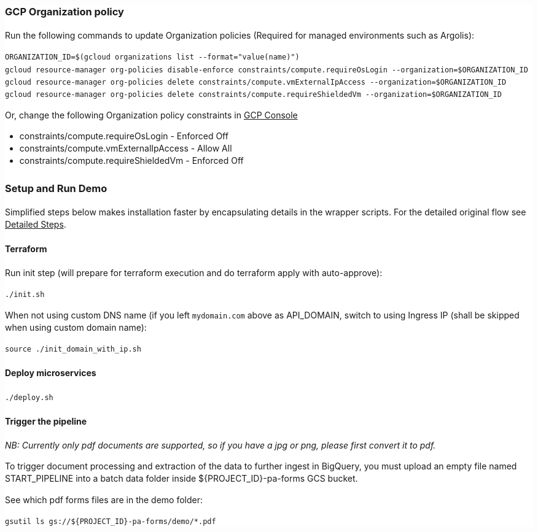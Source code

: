### GCP Organization policy

Run the following commands to update Organization policies (Required for managed environments such as Argolis):
```
ORGANIZATION_ID=$(gcloud organizations list --format="value(name)")
gcloud resource-manager org-policies disable-enforce constraints/compute.requireOsLogin --organization=$ORGANIZATION_ID
gcloud resource-manager org-policies delete constraints/compute.vmExternalIpAccess --organization=$ORGANIZATION_ID
gcloud resource-manager org-policies delete constraints/compute.requireShieldedVm --organization=$ORGANIZATION_ID
```

Or, change the following Organization policy constraints in [GCP Console](https://console.cloud.google.com/iam-admin/orgpolicies)
- constraints/compute.requireOsLogin - Enforced Off
- constraints/compute.vmExternalIpAccess - Allow All
- constraints/compute.requireShieldedVm - Enforced Off

### Setup and Run Demo

Simplified steps below makes installation faster by encapsulating details in the wrapper scripts.
For the detailed original flow see [Detailed Steps](#steps_original.md).

#### Terraform 
Run init step (will prepare for terraform execution and do terraform apply with auto-approve):
```shell
./init.sh
```

When not using custom DNS name (if you left `mydomain.com` above as API_DOMAIN, switch to using Ingress IP (shall be skipped when using custom domain name):
```shell
source ./init_domain_with_ip.sh
```

#### Deploy microservices
```shell
./deploy.sh
```

#### Trigger the pipeline
*NB: Currently only pdf documents are supported, so if you have a jpg or png, please first convert it to pdf.*

To trigger document processing and extraction of the data to further ingest in BigQuery,
 you must upload an empty file named START_PIPELINE into a batch data folder inside ${PROJECT_ID}-pa-forms GCS bucket.

See which pdf forms files are in the demo folder:
```shell
gsutil ls gs://${PROJECT_ID}-pa-forms/demo/*.pdf
```
